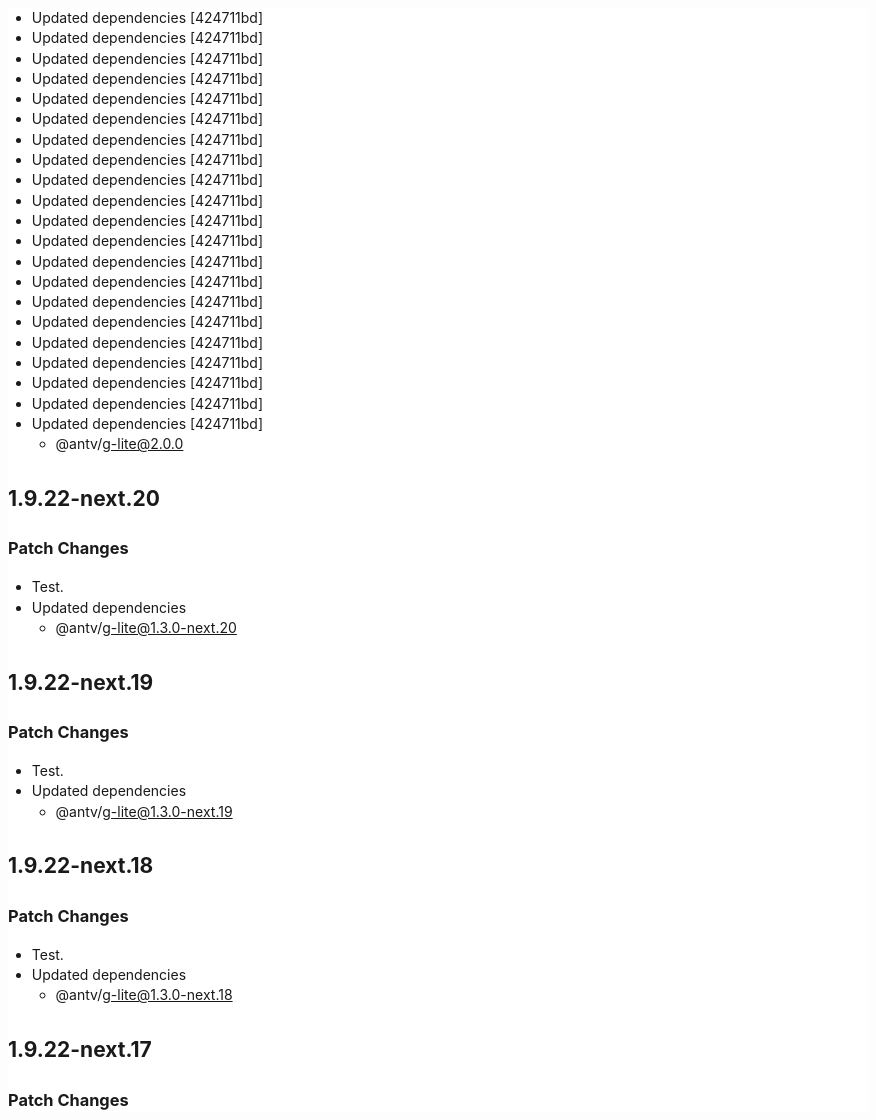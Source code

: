 -   Updated dependencies [424711bd]
-   Updated dependencies [424711bd]
-   Updated dependencies [424711bd]
-   Updated dependencies [424711bd]
-   Updated dependencies [424711bd]
-   Updated dependencies [424711bd]
-   Updated dependencies [424711bd]
-   Updated dependencies [424711bd]
-   Updated dependencies [424711bd]
-   Updated dependencies [424711bd]
-   Updated dependencies [424711bd]
-   Updated dependencies [424711bd]
-   Updated dependencies [424711bd]
-   Updated dependencies [424711bd]
-   Updated dependencies [424711bd]
-   Updated dependencies [424711bd]
-   Updated dependencies [424711bd]
-   Updated dependencies [424711bd]
-   Updated dependencies [424711bd]
-   Updated dependencies [424711bd]
-   Updated dependencies [424711bd]
    -   @antv/g-lite@2.0.0

## 1.9.22-next.20

### Patch Changes

-   Test.
-   Updated dependencies
    -   @antv/g-lite@1.3.0-next.20

## 1.9.22-next.19

### Patch Changes

-   Test.
-   Updated dependencies
    -   @antv/g-lite@1.3.0-next.19

## 1.9.22-next.18

### Patch Changes

-   Test.
-   Updated dependencies
    -   @antv/g-lite@1.3.0-next.18

## 1.9.22-next.17

### Patch Changes
